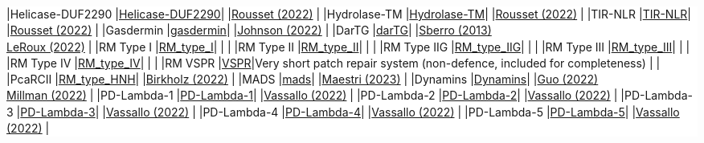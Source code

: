 |Helicase-DUF2290                 |[Helicase-DUF2290](https://github.com/padlocbio/padloc-db/blob/master/sys/Helicase-DUF2290.yaml)|                                                                                                       |[Rousset (2022)](#10/hnt9)                                                       |
|Hydrolase-TM                     |[Hydrolase-TM](https://github.com/padlocbio/padloc-db/blob/master/sys/Hydrolase-TM.yaml)|                                                                                                       |[Rousset (2022)](#10/hnt9)                                                       |
|TIR-NLR                          |[TIR-NLR](https://github.com/padlocbio/padloc-db/blob/master/sys/TIR-NLR.yaml)|                                                                                                       |[Rousset (2022)](#10/hnt9)                                                       |
|Gasdermin                        |[gasdermin](https://github.com/padlocbio/padloc-db/blob/master/sys/gasdermin.yaml)|                                                                                                       |[Johnson (2022)](#10/gn4vwb)                                                     |
|DarTG                            |[darTG](https://github.com/padlocbio/padloc-db/blob/master/sys/darTG.yaml)|                                                                                                       |[Sberro (2013)](#10/f4skh2)<br>[LeRoux (2022)](#10/kws7)                         |
|RM Type I                        |[RM_type_I](https://github.com/padlocbio/padloc-db/blob/master/sys/RM_type_I.yaml)|                                                                                                       |                                                                                 |
|RM Type II                       |[RM_type_II](https://github.com/padlocbio/padloc-db/blob/master/sys/RM_type_II.yaml)|                                                                                                       |                                                                                 |
|RM Type IIG                      |[RM_type_IIG](https://github.com/padlocbio/padloc-db/blob/master/sys/RM_type_IIG.yaml)|                                                                                                       |                                                                                 |
|RM Type III                      |[RM_type_III](https://github.com/padlocbio/padloc-db/blob/master/sys/RM_type_III.yaml)|                                                                                                       |                                                                                 |
|RM Type IV                       |[RM_type_IV](https://github.com/padlocbio/padloc-db/blob/master/sys/RM_type_IV.yaml)|                                                                                                       |                                                                                 |
|RM VSPR                          |[VSPR](https://github.com/padlocbio/padloc-db/blob/master/sys/VSPR.yaml)|Very short patch repair system (non-defence, included for completeness)                                |                                                                                 |
|PcaRCII                          |[RM_type_HNH](https://github.com/padlocbio/padloc-db/blob/master/sys/RM_type_HNH.yaml)|                                                                                                       |[Birkholz (2022)](#10/kw2b)                                                      |
|MADS                             |[mads](https://github.com/padlocbio/padloc-db/blob/master/sys/mads.yaml)|                                                                                                       |[Maestri (2023)](#10/ktmx)                                                       |
|Dynamins                         |[Dynamins](https://github.com/padlocbio/padloc-db/blob/master/sys/Dynamins.yaml)|                                                                                                       |[Guo (2022)](#10/kwtb)<br>[Millman (2022)](#10/gsdp9b)                           |
|PD-Lambda-1                      |[PD-Lambda-1](https://github.com/padlocbio/padloc-db/blob/master/sys/PD-Lambda-1.yaml)|                                                                                                       |[Vassallo (2022)](#10/gqwkdp)                                                    |
|PD-Lambda-2                      |[PD-Lambda-2](https://github.com/padlocbio/padloc-db/blob/master/sys/PD-Lambda-2.yaml)|                                                                                                       |[Vassallo (2022)](#10/gqwkdp)                                                    |
|PD-Lambda-3                      |[PD-Lambda-3](https://github.com/padlocbio/padloc-db/blob/master/sys/PD-Lambda-3.yaml)|                                                                                                       |[Vassallo (2022)](#10/gqwkdp)                                                    |
|PD-Lambda-4                      |[PD-Lambda-4](https://github.com/padlocbio/padloc-db/blob/master/sys/PD-Lambda-4.yaml)|                                                                                                       |[Vassallo (2022)](#10/gqwkdp)                                                    |
|PD-Lambda-5                      |[PD-Lambda-5](https://github.com/padlocbio/padloc-db/blob/master/sys/PD-Lambda-5.yaml)|                                                                                                       |[Vassallo (2022)](#10/gqwkdp)                                                    |